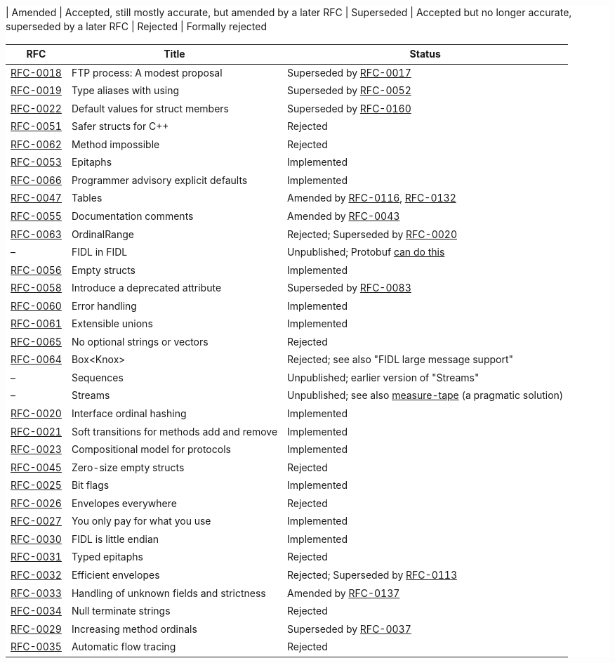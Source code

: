 | Amended                    | Accepted, still mostly accurate, but amended by a later RFC
| Superseded                 | Accepted but no longer accurate, superseded by a later RFC
| Rejected                   | Formally rejected

| RFC        | Title                          | Status
| ---------- | ------------------------------ | --------------------------------
| [RFC-0018] | FTP process: A modest proposal | Superseded by [RFC-0017]
| [RFC-0019] | Type aliases with using | Superseded by [RFC-0052]
| [RFC-0022] | Default values for struct members | Superseded by [RFC-0160]
| [RFC-0051] | Safer structs for C++ | Rejected
| [RFC-0062] | Method impossible | Rejected
| [RFC-0053] | Epitaphs | Implemented 
| [RFC-0066] | Programmer advisory explicit defaults | Implemented
| [RFC-0047] | Tables | Amended by [RFC-0116], [RFC-0132]
| [RFC-0055] | Documentation comments | Amended by [RFC-0043]
| [RFC-0063] | OrdinalRange | Rejected; Superseded by [RFC-0020]
| &ndash;    | FIDL in FIDL | Unpublished; Protobuf [can do this][protobuf-self-describe]
| [RFC-0056] | Empty structs | Implemented
| [RFC-0058] | Introduce a deprecated attribute | Superseded by [RFC-0083]
| [RFC-0060] | Error handling | Implemented
| [RFC-0061] | Extensible unions | Implemented
| [RFC-0065] | No optional strings or vectors | Rejected
| [RFC-0064] | Box\<Knox\> | Rejected; see also "FIDL large message support"
| &ndash;    | Sequences | Unpublished; earlier version of "Streams"
| &ndash;    | Streams | Unpublished; see also [measure-tape] (a pragmatic solution)
| [RFC-0020] | Interface ordinal hashing | Implemented
| [RFC-0021] | Soft transitions for methods add and remove | Implemented
| [RFC-0023] | Compositional model for protocols | Implemented
| [RFC-0045] | Zero-size empty structs | Rejected
| [RFC-0025] | Bit flags | Implemented
| [RFC-0026] | Envelopes everywhere | Rejected
| [RFC-0027] | You only pay for what you use | Implemented
| [RFC-0030] | FIDL is little endian | Implemented
| [RFC-0031] | Typed epitaphs | Rejected
| [RFC-0032] | Efficient envelopes | Rejected; Superseded by [RFC-0113]
| [RFC-0033] | Handling of unknown fields and strictness | Amended by [RFC-0137]
| [RFC-0034] | Null terminate strings | Rejected
| [RFC-0029] | Increasing method ordinals | Superseded by [RFC-0037]
| [RFC-0035] | Automatic flow tracing | Rejected

[rfcs]: /docs/contribute/governance/rfcs/README.md#proposals
[ftps]: /docs/contribute/governance/deprecated-ftp-process.md
[protobuf-self-describe]: https://developers.google.com/protocol-buffers/docs/techniques#self-description
[measure-tape]: /tools/fidl/measure-tape/README.md
[source_compatibility]: /src/tests/fidl/source_compatibility/README.md
[large-message-cl]: https://fuchsia-review.googlesource.com/c/fuchsia/+/470640
[rfc-0017]: /docs/contribute/governance/rfcs/0017_folding_ftp_into_rfc.md
[rfc-0018]: /docs/contribute/governance/rfcs/0018_ftp_process.md
[rfc-0019]: /docs/contribute/governance/rfcs/0019_using_evolution_uint64.md
[rfc-0020]: /docs/contribute/governance/rfcs/0020_interface_ordinal_hashing.md
[rfc-0021]: /docs/contribute/governance/rfcs/0021_soft_transitions_methods_add_remove.md
[rfc-0022]: /docs/contribute/governance/rfcs/0022_default_values_for_struct.md
[rfc-0023]: /docs/contribute/governance/rfcs/0023_compositional_model_protocols.md
[rfc-0024]: /docs/contribute/governance/rfcs/0024_mandatory_source_compatibility.md
[rfc-0025]: /docs/contribute/governance/rfcs/0025_bit_flags.md
[rfc-0026]: /docs/contribute/governance/rfcs/0026_envelopes_everywhere.md
[rfc-0027]: /docs/contribute/governance/rfcs/0027_you_only_pay_what_you_use.md
[rfc-0028]: /docs/contribute/governance/rfcs/0028_handle_rights.md
[rfc-0029]: /docs/contribute/governance/rfcs/0029_increasing_method_ordinals.md
[rfc-0030]: /docs/contribute/governance/rfcs/0030_fidl_is_little_endian.md
[rfc-0031]: /docs/contribute/governance/rfcs/0031_typed_epitaphs.md
[rfc-0032]: /docs/contribute/governance/rfcs/0032_efficient_envelopes.md
[rfc-0033]: /docs/contribute/governance/rfcs/0033_handling_unknown_fields_strictness.md
[rfc-0034]: /docs/contribute/governance/rfcs/0034_null_terminate_strings.md
[rfc-0035]: /docs/contribute/governance/rfcs/0035_automatic_flow_tracing.md
[rfc-0036]: /docs/contribute/governance/rfcs/0036_update_struct_declarations.md
[rfc-0037]: /docs/contribute/governance/rfcs/0037_transactional_message_header_v3.md
[rfc-0038]: /docs/contribute/governance/rfcs/0038_seperating_layout_from_constraints.md
[rfc-0039]: /docs/contribute/governance/rfcs/0039_types_come_second.md
[rfc-0040]: /docs/contribute/governance/rfcs/0040_identifier_uniqueness.md
[rfc-0041]: /docs/contribute/governance/rfcs/0041_unifying_services_devices.md
[rfc-0042]: /docs/contribute/governance/rfcs/0042_non_nullable_types.md
[rfc-0043]: /docs/contribute/governance/rfcs/0043_documentation_comment_format.md
[rfc-0044]: /docs/contribute/governance/rfcs/0044_extensible_method_arguments.md
[rfc-0045]: /docs/contribute/governance/rfcs/0045_zero_size_empty_structs.md
[rfc-0047]: /docs/contribute/governance/rfcs/0047_tables.md
[rfc-0048]: /docs/contribute/governance/rfcs/0048_explicit_union_ordinals.md
[rfc-0049]: /docs/contribute/governance/rfcs/0049_fidl_tuning_process_evolution.md
[rfc-0050]: /docs/contribute/governance/rfcs/0050_syntax_revamp.md
[rfc-0051]: /docs/contribute/governance/rfcs/0051_safer_structs_for_cpp.md
[rfc-0052]: /docs/contribute/governance/rfcs/0052_type_aliasing_named_types.md
[rfc-0053]: /docs/contribute/governance/rfcs/0053_epitaphs.md
[rfc-0054]: /docs/contribute/governance/rfcs/0054_parameter_attributes.md
[rfc-0055]: /docs/contribute/governance/rfcs/0055_documentation_comments.md
[rfc-0056]: /docs/contribute/governance/rfcs/0056_empty_structs.md
[rfc-0057]: /docs/contribute/governance/rfcs/0057_default_no_handles.md
[rfc-0058]: /docs/contribute/governance/rfcs/0058_deprecated_attribute.md
[rfc-0059]: /docs/contribute/governance/rfcs/0059_reserved_bits_count_fields.md
[rfc-0060]: /docs/contribute/governance/rfcs/0060_error_handling.md
[rfc-0061]: /docs/contribute/governance/rfcs/0061_extensible_unions.md
[rfc-0062]: /docs/contribute/governance/rfcs/0062_method_impossible.md
[rfc-0063]: /docs/contribute/governance/rfcs/0063_OrdinalRange.md
[rfc-0064]: /docs/contribute/governance/rfcs/0064_box_knox.md
[rfc-0065]: /docs/contribute/governance/rfcs/0065_optional_strings_or_vectors.md
[rfc-0066]: /docs/contribute/governance/rfcs/0066_programmer_advisory_explicit.md
[rfc-0076]: /docs/contribute/governance/rfcs/0076_fidl_api_summaries.md
[rfc-0083]: /docs/contribute/governance/rfcs/0083_fidl_versioning.md
[rfc-0086]: /docs/contribute/governance/rfcs/0086_rfc_0050_attributes.md
[rfc-0087]: /docs/contribute/governance/rfcs/0087_fidl_method_syntax.md
[rfc-0088]: /docs/contribute/governance/rfcs/0088_rfc_0050_bits_enums_constraints.md
[rfc-0097]: /docs/contribute/governance/rfcs/0097_fidl_toolchain.md
[rfc-0113]: /docs/contribute/governance/rfcs/0113_efficient_envelopes.md
[rfc-0114]: /docs/contribute/governance/rfcs/0114_fidl_envelope_inlining.md
[rfc-0116]: /docs/contribute/governance/rfcs/0116_fidl_sparser_tables.md
[rfc-0120]: /docs/contribute/governance/rfcs/0120_standalone_use_of_fidl_wire_format.md
[rfc-0131]: /docs/contribute/governance/rfcs/0131_fidl_wire_format_principles.md
[rfc-0132]: /docs/contribute/governance/rfcs/0132_fidl_table_size_limit.md
[rfc-0137]: /docs/contribute/governance/rfcs/0137_discard_unknown_data_in_fidl.md
[rfc-0138]: /docs/contribute/governance/rfcs/0138_handling_unknown_interactions.md
[rfc-0149]: /docs/contribute/governance/rfcs/0149_fidl_encode_validation_not_mandatory.md
[rfc-0160]: /docs/contribute/governance/rfcs/0160_fidl_remove_struct_defaults.md
[rfc-0190]: /docs/contribute/governance/rfcs/0190_fidl_support_for_syscalls.md
[rfc-0196]: /docs/contribute/governance/rfcs/0196_fidl_large_messages.md
